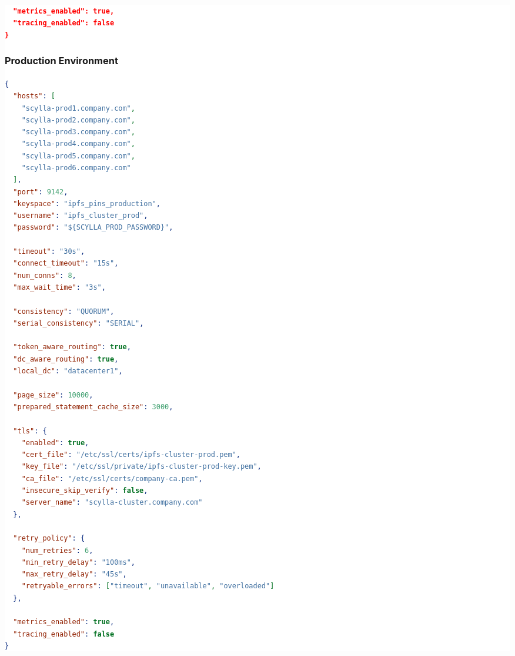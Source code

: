 ```json
  "metrics_enabled": true,
  "tracing_enabled": false
}
```

### Production Environment

```json
{
  "hosts": [
    "scylla-prod1.company.com",
    "scylla-prod2.company.com",
    "scylla-prod3.company.com",
    "scylla-prod4.company.com",
    "scylla-prod5.company.com",
    "scylla-prod6.company.com"
  ],
  "port": 9142,
  "keyspace": "ipfs_pins_production",
  "username": "ipfs_cluster_prod",
  "password": "${SCYLLA_PROD_PASSWORD}",
  
  "timeout": "30s",
  "connect_timeout": "15s",
  "num_conns": 8,
  "max_wait_time": "3s",
  
  "consistency": "QUORUM",
  "serial_consistency": "SERIAL",
  
  "token_aware_routing": true,
  "dc_aware_routing": true,
  "local_dc": "datacenter1",
  
  "page_size": 10000,
  "prepared_statement_cache_size": 3000,
  
  "tls": {
    "enabled": true,
    "cert_file": "/etc/ssl/certs/ipfs-cluster-prod.pem",
    "key_file": "/etc/ssl/private/ipfs-cluster-prod-key.pem",
    "ca_file": "/etc/ssl/certs/company-ca.pem",
    "insecure_skip_verify": false,
    "server_name": "scylla-cluster.company.com"
  },
  
  "retry_policy": {
    "num_retries": 6,
    "min_retry_delay": "100ms",
    "max_retry_delay": "45s",
    "retryable_errors": ["timeout", "unavailable", "overloaded"]
  },
  
  "metrics_enabled": true,
  "tracing_enabled": false
}
```
